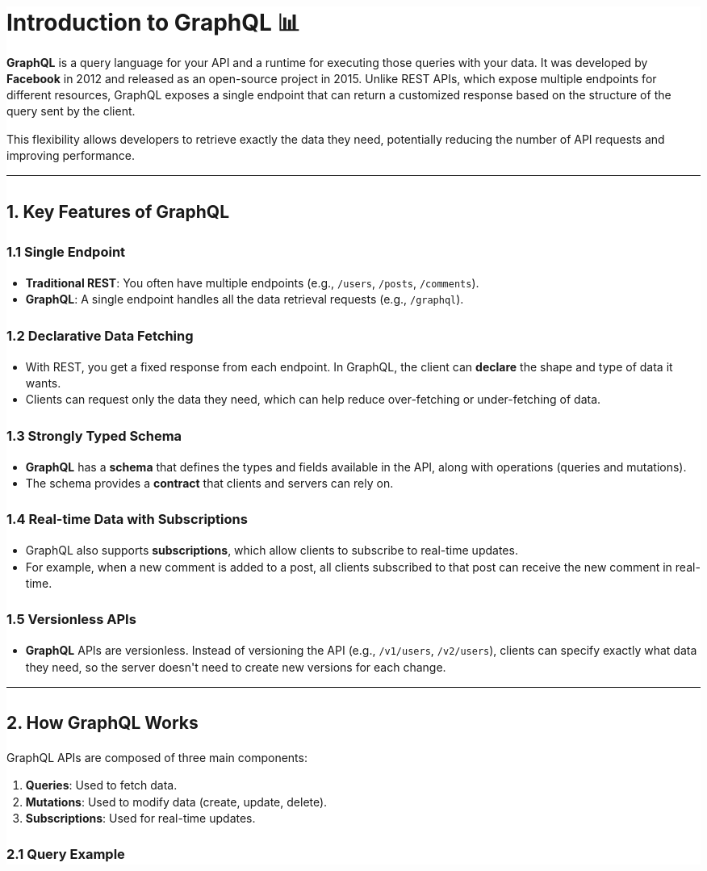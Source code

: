 # **Introduction to GraphQL** 📊

**GraphQL** is a query language for your API and a runtime for executing those queries with your data. It was developed by **Facebook** in 2012 and released as an open-source project in 2015. Unlike REST APIs, which expose multiple endpoints for different resources, GraphQL exposes a single endpoint that can return a customized response based on the structure of the query sent by the client.

This flexibility allows developers to retrieve exactly the data they need, potentially reducing the number of API requests and improving performance.

---

## **1. Key Features of GraphQL**

### **1.1 Single Endpoint**
- **Traditional REST**: You often have multiple endpoints (e.g., `/users`, `/posts`, `/comments`).
- **GraphQL**: A single endpoint handles all the data retrieval requests (e.g., `/graphql`).

### **1.2 Declarative Data Fetching**
- With REST, you get a fixed response from each endpoint. In GraphQL, the client can **declare** the shape and type of data it wants.
- Clients can request only the data they need, which can help reduce over-fetching or under-fetching of data.

### **1.3 Strongly Typed Schema**
- **GraphQL** has a **schema** that defines the types and fields available in the API, along with operations (queries and mutations).
- The schema provides a **contract** that clients and servers can rely on.

### **1.4 Real-time Data with Subscriptions**
- GraphQL also supports **subscriptions**, which allow clients to subscribe to real-time updates.
- For example, when a new comment is added to a post, all clients subscribed to that post can receive the new comment in real-time.

### **1.5 Versionless APIs**
- **GraphQL** APIs are versionless. Instead of versioning the API (e.g., `/v1/users`, `/v2/users`), clients can specify exactly what data they need, so the server doesn't need to create new versions for each change.

---

## **2. How GraphQL Works**

GraphQL APIs are composed of three main components:
1. **Queries**: Used to fetch data.
2. **Mutations**: Used to modify data (create, update, delete).
3. **Subscriptions**: Used for real-time updates.

### **2.1 Query Example**
